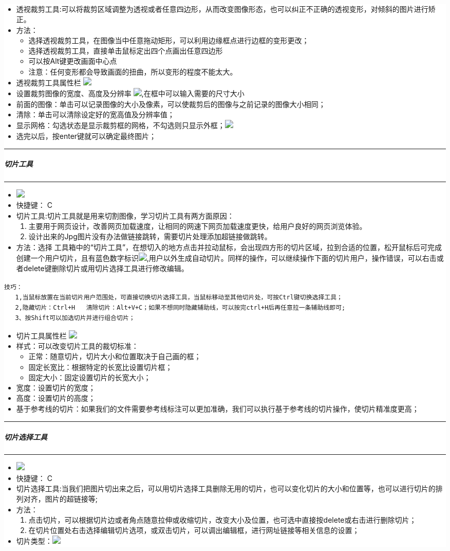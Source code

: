  * 透视裁剪工具:可以将裁剪区域调整为透视或者任意四边形，从而改变图像形态，也可以纠正不正确的透视变形，对倾斜的图片进行矫正。
 * 方法：
	* 选择透视裁剪工具，在图像当中任意拖动矩形，可以利用边缘框点进行边框的变形更改；
	* 选择透视裁剪工具，直接单击鼠标定出四个点画出任意四边形
	* 可以按Alt键更改画面中心点
	* 注意：任何变形都会导致画面的扭曲，所以变形的程度不能太大。
* 透视裁剪工具属性栏 ![](img/052.png)
* 设置裁剪图像的宽度、高度及分辨率 ![](img/053.png),在框中可以输入需要的尺寸大小
* 前面的图像：单击可以记录图像的大小及像素，可以使裁剪后的图像与之前记录的图像大小相同；
* 清除：单击可以清除设定好的宽高值及分辨率值；
* 显示网格：勾选状态是显示裁剪框的网格，不勾选则只显示外框；![](img/054.png)
* 选完以后，按enter键就可以确定最终图片；

-----
##### 切片工具
----

* ![](img/055.png)  
* 快捷键： C  
* 切片工具:切片工具就是用来切割图像，学习切片工具有两方面原因：
	1. 	主要用于网页设计，改善网页加载速度，让相同的网速下网页加载速度更快，给用户良好的网页浏览体验。
	2. 设计出来的Jpg图片没有办法做链接跳转，需要切片处理添加超链接做跳转。
* 方法：选择 工具箱中的“切片工具”，在想切入的地方点击并拉动鼠标，会出现四方形的切片区域，拉到合适的位置，松开鼠标后可完成创建一个用户切片，且有蓝色数字标识![](img/056.png),用户以外生成自动切片。同样的操作，可以继续操作下面的切片用户，操作错误，可以右击或者delete键删除切片或用切片选择工具进行修改编辑。

````
技巧：
   1,当鼠标放置在当前切片用户范围处，可直接切换切片选择工具，当鼠标移动至其他切片处，可按Ctrl键切换选择工具；
   2,隐藏切片：Ctrl+H   清除切片：Alt+V+C；如果不想同时隐藏辅助线，可以按完ctrl+H后再任意拉一条辅助线即可;
   3、按Shift可以加选切片并进行组合切片；

````
* 切片工具属性栏 ![](img/057.png)
* 样式：可以改变切片工具的裁切标准：
	* 正常：随意切片，切片大小和位置取决于自己画的框；
	* 固定长宽比：根据特定的长宽比设置切片框；
	* 固定大小：固定设置切片的长宽大小；
* 宽度：设置切片的宽度；
* 高度：设置切片的高度；
* 基于参考线的切片：如果我们的文件需要参考线标注可以更加准确，我们可以执行基于参考线的切片操作，使切片精准度更高；

-----
##### 切片选择工具
----
* ![](img/058.png)
* 快捷键： C 
* 切片选择工具:当我们把图片切出来之后，可以用切片选择工具删除无用的切片，也可以变化切片的大小和位置等，也可以进行切片的排列对齐，图片的超链接等;
* 方法：
	1. 点击切片，可以根据切片边或者角点随意拉伸或收缩切片，改变大小及位置，也可选中直接按delete或右击进行删除切片；
	1. 在切片位置处右击选择编辑切片选项，或双击切片，可以调出编辑框，进行网址链接等相关信息的设置；
* 切片类型：![](img/059.png)
